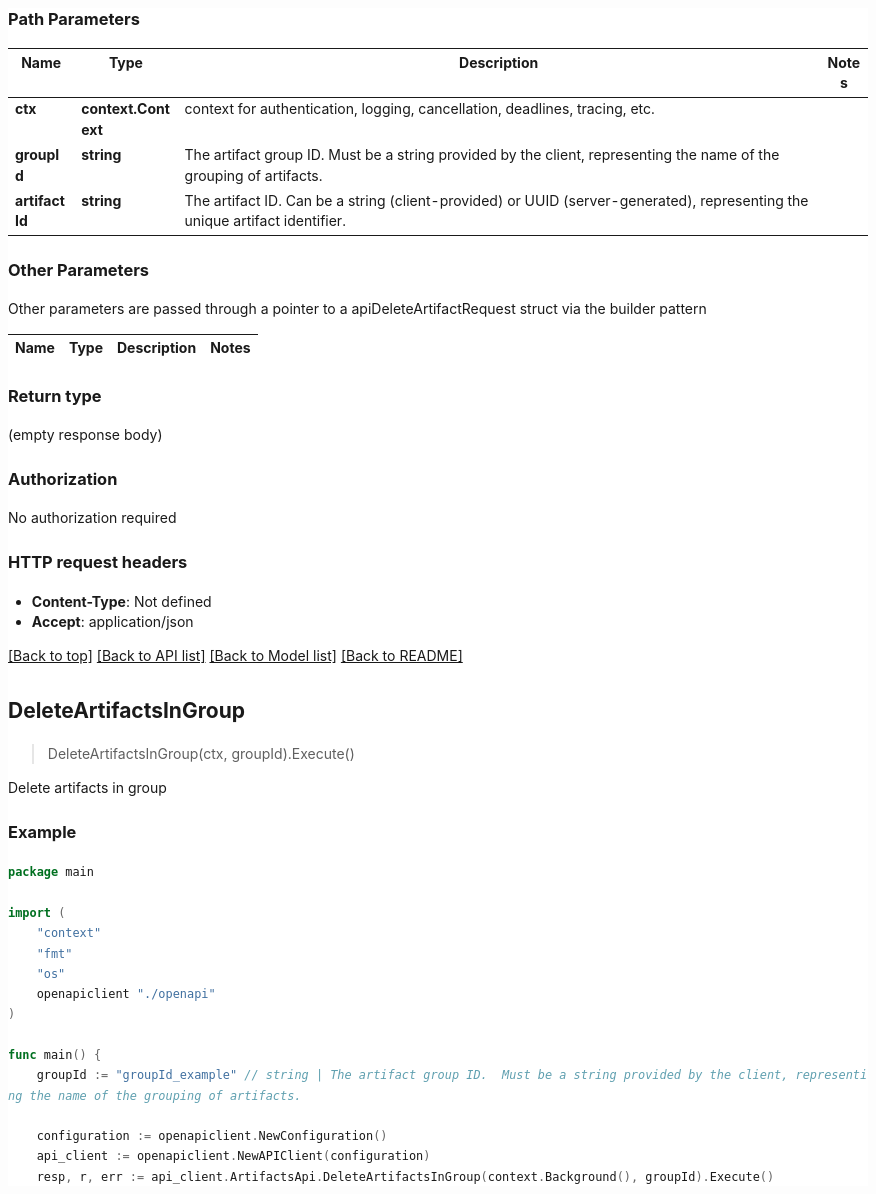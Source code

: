 ### Path Parameters


Name | Type | Description  | Notes
------------- | ------------- | ------------- | -------------
**ctx** | **context.Context** | context for authentication, logging, cancellation, deadlines, tracing, etc.
**groupId** | **string** | The artifact group ID.  Must be a string provided by the client, representing the name of the grouping of artifacts. | 
**artifactId** | **string** | The artifact ID.  Can be a string (client-provided) or UUID (server-generated), representing the unique artifact identifier. | 

### Other Parameters

Other parameters are passed through a pointer to a apiDeleteArtifactRequest struct via the builder pattern


Name | Type | Description  | Notes
------------- | ------------- | ------------- | -------------



### Return type

 (empty response body)

### Authorization

No authorization required

### HTTP request headers

- **Content-Type**: Not defined
- **Accept**: application/json

[[Back to top]](#) [[Back to API list]](../README.md#documentation-for-api-endpoints)
[[Back to Model list]](../README.md#documentation-for-models)
[[Back to README]](../README.md)


## DeleteArtifactsInGroup

> DeleteArtifactsInGroup(ctx, groupId).Execute()

Delete artifacts in group



### Example

```go
package main

import (
    "context"
    "fmt"
    "os"
    openapiclient "./openapi"
)

func main() {
    groupId := "groupId_example" // string | The artifact group ID.  Must be a string provided by the client, representing the name of the grouping of artifacts.

    configuration := openapiclient.NewConfiguration()
    api_client := openapiclient.NewAPIClient(configuration)
    resp, r, err := api_client.ArtifactsApi.DeleteArtifactsInGroup(context.Background(), groupId).Execute()
```